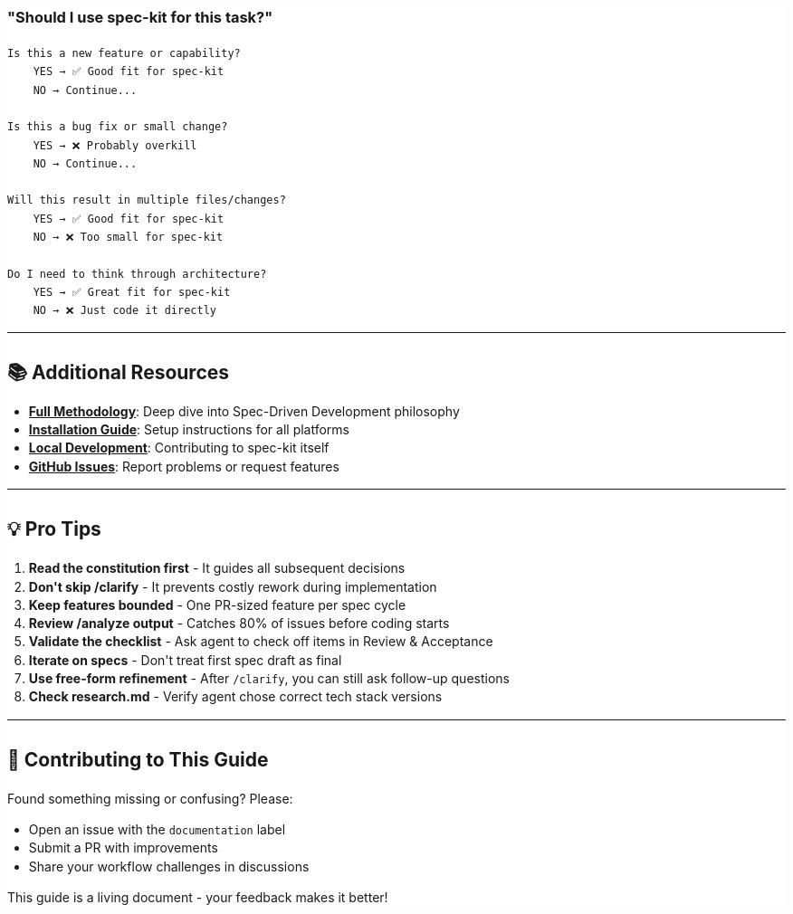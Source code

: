 ### "Should I use spec-kit for this task?"

```
Is this a new feature or capability?
    YES → ✅ Good fit for spec-kit
    NO → Continue...

Is this a bug fix or small change?
    YES → ❌ Probably overkill
    NO → Continue...

Will this result in multiple files/changes?
    YES → ✅ Good fit for spec-kit
    NO → ❌ Too small for spec-kit

Do I need to think through architecture?
    YES → ✅ Great fit for spec-kit
    NO → ❌ Just code it directly
```

---

## 📚 Additional Resources

- **[Full Methodology](./spec-driven.md)**: Deep dive into Spec-Driven Development philosophy
- **[Installation Guide](./docs/installation.md)**: Setup instructions for all platforms
- **[Local Development](./docs/local-development.md)**: Contributing to spec-kit itself
- **[GitHub Issues](https://github.com/github/spec-kit/issues)**: Report problems or request features

---

## 💡 Pro Tips

1. **Read the constitution first** - It guides all subsequent decisions
2. **Don't skip /clarify** - It prevents costly rework during implementation
3. **Keep features bounded** - One PR-sized feature per spec cycle
4. **Review /analyze output** - Catches 80% of issues before coding starts
5. **Validate the checklist** - Ask agent to check off items in Review & Acceptance
6. **Iterate on specs** - Don't treat first spec draft as final
7. **Use free-form refinement** - After `/clarify`, you can still ask follow-up questions
8. **Check research.md** - Verify agent chose correct tech stack versions

---

## 🤝 Contributing to This Guide

Found something missing or confusing? Please:
- Open an issue with the `documentation` label
- Submit a PR with improvements
- Share your workflow challenges in discussions

This guide is a living document - your feedback makes it better!